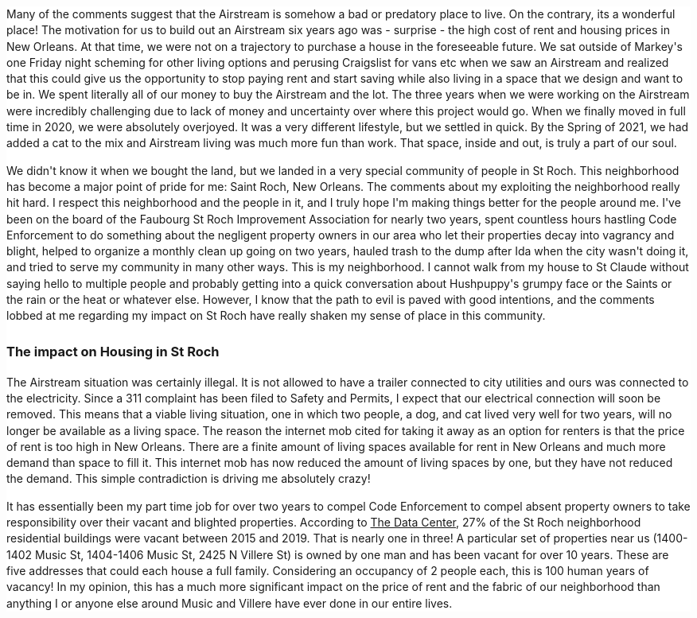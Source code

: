 Many of the comments suggest that the Airstream is somehow a bad or predatory place to live.
On the contrary, its a wonderful place! The motivation for us to build out an Airstream six
years ago was - surprise - the high cost of rent and housing prices in New Orleans. At that time,
we were not on a trajectory to purchase a house in the foreseeable future. We sat outside of
Markey's one Friday night scheming for other living options and perusing Craigslist for vans etc
when we saw an Airstream and realized that this could give us the opportunity to stop paying rent
and start saving while also living in a space that we design and want to be in. We spent literally
all of our money to buy the Airstream and the lot. The three years when we were working on the
Airstream were incredibly challenging due to lack of money and uncertainty over where this
project would go. When we finally moved in full time in 2020, we were absolutely overjoyed.
It was a very different lifestyle, but we settled in quick. By the Spring of 2021, we had added
a cat to the mix and Airstream living was much more fun than work. That space, inside and out,
is truly a part of our soul.

We didn't know it when we bought the land, but we landed in a very special community of people
in St Roch. This neighborhood has become a major point of pride for me: Saint Roch, New Orleans.
The comments about my exploiting the neighborhood really hit hard. I respect this neighborhood
and the people in it, and I truly hope I'm making things better for the people around me.
I've been on the board of the Faubourg St Roch Improvement Association for nearly two years,
spent countless hours hastling Code Enforcement to do something about the negligent property
owners in our area who let their properties decay into vagrancy and blight, helped to organize
a monthly clean up going on two years, hauled trash to the dump after Ida when the city wasn't
doing it, and tried to serve my community in many other ways. This is my neighborhood.
I cannot walk from my house to St Claude without saying hello to multiple people and probably
getting into a quick conversation about Hushpuppy's grumpy face or the Saints or the rain or
the heat or whatever else. However, I know that the path to evil is paved with good intentions,
and the comments lobbed at me regarding my impact on St Roch have really shaken my sense of
place in this community.

### The impact on Housing in St Roch

The Airstream situation was certainly illegal. It is not allowed to have a trailer connected to
city utilities and ours was connected to the electricity. Since a 311 complaint has been filed
to Safety and Permits, I expect that our electrical connection will soon be removed. This means
that a viable living situation, one in which two people, a dog, and cat lived very well for two
years, will no longer be available as a living space. The reason the internet mob cited for taking
it away as an option for renters is that the price of rent is too high in New Orleans. There are a
finite amount of living spaces available for rent in New Orleans and much more demand than space
to fill it. This internet mob has now reduced the amount of living spaces by one, but they have
not reduced the demand. This simple contradiction is driving me absolutely crazy!

It has essentially been my part time job for over two years to compel Code Enforcement to compel
absent property owners to take responsibility over their vacant and blighted properties.
According to [The Data Center](https://www.datacenterresearch.org/data-resources/neighborhood-data/district-7/St-Roch/),
27% of the St Roch neighborhood residential buildings were vacant between 2015 and 2019.
That is nearly one in three! A particular set of properties near us (1400-1402 Music St,
1404-1406 Music St, 2425 N Villere St) is owned by one man and has been vacant for over 10 years.
These are five addresses that could each house a full family. Considering an occupancy of 2 people
each, this is 100 human years of vacancy! In my opinion, this has a much more significant impact
on the price of rent and the fabric of our neighborhood than anything I or anyone else around
Music and Villere have ever done in our entire lives.

